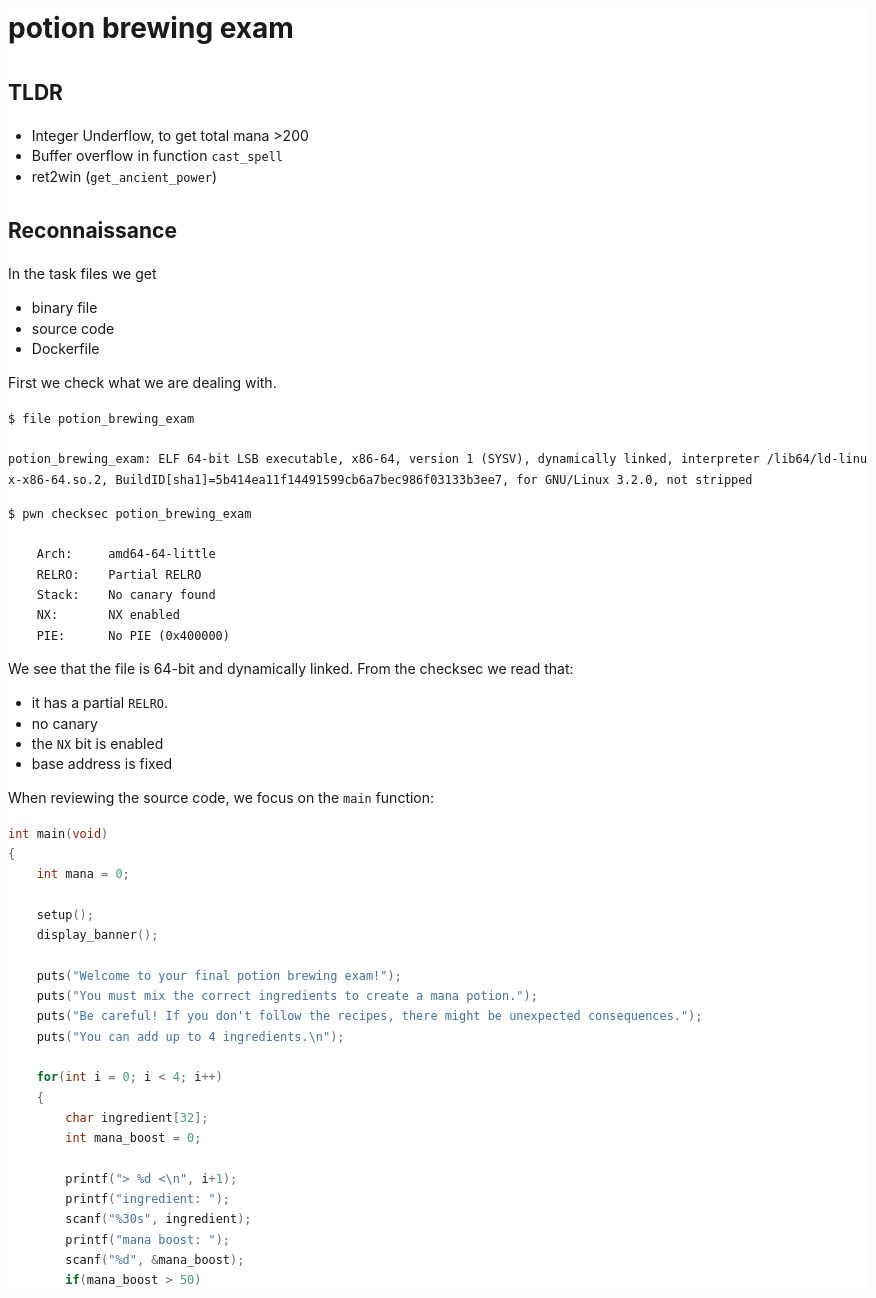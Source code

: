 # potion brewing exam

## TLDR
- Integer Underflow, to get total mana >200
- Buffer overflow in function `cast_spell`
- ret2win (`get_ancient_power`)

## Reconnaissance
In the task files we get
- binary file
- source code
- Dockerfile

First we check what we are dealing with.

```console
$ file potion_brewing_exam

potion_brewing_exam: ELF 64-bit LSB executable, x86-64, version 1 (SYSV), dynamically linked, interpreter /lib64/ld-linux-x86-64.so.2, BuildID[sha1]=5b414ea11f14491599cb6a7bec986f03133b3ee7, for GNU/Linux 3.2.0, not stripped
```
```console
$ pwn checksec potion_brewing_exam

    Arch:     amd64-64-little
    RELRO:    Partial RELRO
    Stack:    No canary found
    NX:       NX enabled
    PIE:      No PIE (0x400000)
```

We see that the file is 64-bit and dynamically linked. From the checksec we read that:
- it has a partial `RELRO`.
- no canary
- the `NX` bit is enabled
- base address is fixed

When reviewing the source code, we focus on the `main` function:

```c
int main(void)
{
    int mana = 0;

    setup();
    display_banner();
    
    puts("Welcome to your final potion brewing exam!");
    puts("You must mix the correct ingredients to create a mana potion.");
    puts("Be careful! If you don't follow the recipes, there might be unexpected consequences.");
    puts("You can add up to 4 ingredients.\n");

    for(int i = 0; i < 4; i++)
    {
        char ingredient[32];
        int mana_boost = 0;

        printf("> %d <\n", i+1);
        printf("ingredient: ");
        scanf("%30s", ingredient);
        printf("mana boost: ");
        scanf("%d", &mana_boost);
        if(mana_boost > 50)
```